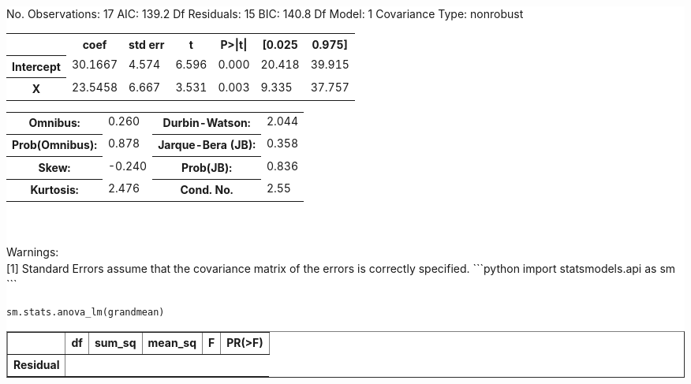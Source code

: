   <th>No. Observations:</th>      <td>    17</td>      <th>  AIC:               </th> <td>   139.2</td>
</tr>
<tr>
  <th>Df Residuals:</th>          <td>    15</td>      <th>  BIC:               </th> <td>   140.8</td>
</tr>
<tr>
  <th>Df Model:</th>              <td>     1</td>      <th>                     </th>     <td> </td>   
</tr>
<tr>
  <th>Covariance Type:</th>      <td>nonrobust</td>    <th>                     </th>     <td> </td>   
</tr>
</table>
<table class="simpletable">
<tr>
      <td></td>         <th>coef</th>     <th>std err</th>      <th>t</th>      <th>P>|t|</th>  <th>[0.025</th>    <th>0.975]</th>  
</tr>
<tr>
  <th>Intercept</th> <td>   30.1667</td> <td>    4.574</td> <td>    6.596</td> <td> 0.000</td> <td>   20.418</td> <td>   39.915</td>
</tr>
<tr>
  <th>X</th>         <td>   23.5458</td> <td>    6.667</td> <td>    3.531</td> <td> 0.003</td> <td>    9.335</td> <td>   37.757</td>
</tr>
</table>
<table class="simpletable">
<tr>
  <th>Omnibus:</th>       <td> 0.260</td> <th>  Durbin-Watson:     </th> <td>   2.044</td>
</tr>
<tr>
  <th>Prob(Omnibus):</th> <td> 0.878</td> <th>  Jarque-Bera (JB):  </th> <td>   0.358</td>
</tr>
<tr>
  <th>Skew:</th>          <td>-0.240</td> <th>  Prob(JB):          </th> <td>   0.836</td>
</tr>
<tr>
  <th>Kurtosis:</th>      <td> 2.476</td> <th>  Cond. No.          </th> <td>    2.55</td>
</tr>
</table><br/><br/>Warnings:<br/>[1] Standard Errors assume that the covariance matrix of the errors is correctly specified.
```python
import statsmodels.api as sm
```


```python
sm.stats.anova_lm(grandmean)
```

<table border="1" class="dataframe">
  <thead>
    <tr style="text-align: right;">
      <th></th>
      <th>df</th>
      <th>sum_sq</th>
      <th>mean_sq</th>
      <th>F</th>
      <th>PR(&gt;F)</th>
    </tr>
  </thead>
  <tbody>
    <tr>
      <th>Residual</th>